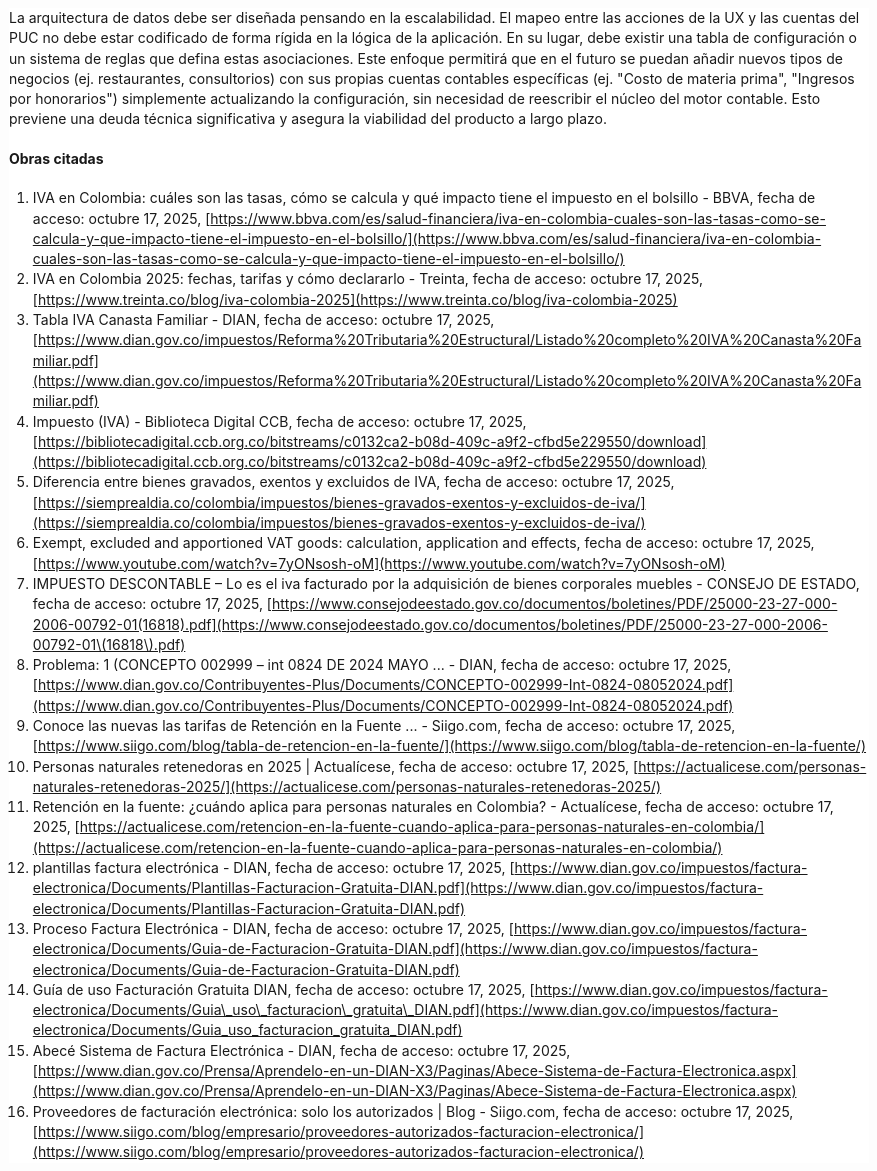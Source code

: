 La arquitectura de datos debe ser diseñada pensando en la escalabilidad. El mapeo entre las acciones de la UX y las cuentas del PUC no debe estar codificado de forma rígida en la lógica de la aplicación. En su lugar, debe existir una tabla de configuración o un sistema de reglas que defina estas asociaciones. Este enfoque permitirá que en el futuro se puedan añadir nuevos tipos de negocios (ej. restaurantes, consultorios) con sus propias cuentas contables específicas (ej. "Costo de materia prima", "Ingresos por honorarios") simplemente actualizando la configuración, sin necesidad de reescribir el núcleo del motor contable. Esto previene una deuda técnica significativa y asegura la viabilidad del producto a largo plazo.

#### **Obras citadas**

1. IVA en Colombia: cuáles son las tasas, cómo se calcula y qué impacto tiene el impuesto en el bolsillo \- BBVA, fecha de acceso: octubre 17, 2025, [https://www.bbva.com/es/salud-financiera/iva-en-colombia-cuales-son-las-tasas-como-se-calcula-y-que-impacto-tiene-el-impuesto-en-el-bolsillo/](https://www.bbva.com/es/salud-financiera/iva-en-colombia-cuales-son-las-tasas-como-se-calcula-y-que-impacto-tiene-el-impuesto-en-el-bolsillo/)  
2. IVA en Colombia 2025: fechas, tarifas y cómo declararlo \- Treinta, fecha de acceso: octubre 17, 2025, [https://www.treinta.co/blog/iva-colombia-2025](https://www.treinta.co/blog/iva-colombia-2025)  
3. Tabla IVA Canasta Familiar \- DIAN, fecha de acceso: octubre 17, 2025, [https://www.dian.gov.co/impuestos/Reforma%20Tributaria%20Estructural/Listado%20completo%20IVA%20Canasta%20Familiar.pdf](https://www.dian.gov.co/impuestos/Reforma%20Tributaria%20Estructural/Listado%20completo%20IVA%20Canasta%20Familiar.pdf)  
4. Impuesto (IVA) \- Biblioteca Digital CCB, fecha de acceso: octubre 17, 2025, [https://bibliotecadigital.ccb.org.co/bitstreams/c0132ca2-b08d-409c-a9f2-cfbd5e229550/download](https://bibliotecadigital.ccb.org.co/bitstreams/c0132ca2-b08d-409c-a9f2-cfbd5e229550/download)  
5. Diferencia entre bienes gravados, exentos y excluidos de IVA, fecha de acceso: octubre 17, 2025, [https://siemprealdia.co/colombia/impuestos/bienes-gravados-exentos-y-excluidos-de-iva/](https://siemprealdia.co/colombia/impuestos/bienes-gravados-exentos-y-excluidos-de-iva/)  
6. Exempt, excluded and apportioned VAT goods: calculation, application and effects, fecha de acceso: octubre 17, 2025, [https://www.youtube.com/watch?v=7yONsosh-oM](https://www.youtube.com/watch?v=7yONsosh-oM)  
7. IMPUESTO DESCONTABLE – Lo es el iva facturado por la adquisición de bienes corporales muebles \- CONSEJO DE ESTADO, fecha de acceso: octubre 17, 2025, [https://www.consejodeestado.gov.co/documentos/boletines/PDF/25000-23-27-000-2006-00792-01(16818).pdf](https://www.consejodeestado.gov.co/documentos/boletines/PDF/25000-23-27-000-2006-00792-01\(16818\).pdf)  
8. Problema: 1 (CONCEPTO 002999 – int 0824 DE 2024 MAYO ... \- DIAN, fecha de acceso: octubre 17, 2025, [https://www.dian.gov.co/Contribuyentes-Plus/Documents/CONCEPTO-002999-Int-0824-08052024.pdf](https://www.dian.gov.co/Contribuyentes-Plus/Documents/CONCEPTO-002999-Int-0824-08052024.pdf)  
9. Conoce las nuevas las tarifas de Retención en la Fuente ... \- Siigo.com, fecha de acceso: octubre 17, 2025, [https://www.siigo.com/blog/tabla-de-retencion-en-la-fuente/](https://www.siigo.com/blog/tabla-de-retencion-en-la-fuente/)  
10. Personas naturales retenedoras en 2025 | Actualícese, fecha de acceso: octubre 17, 2025, [https://actualicese.com/personas-naturales-retenedoras-2025/](https://actualicese.com/personas-naturales-retenedoras-2025/)  
11. Retención en la fuente: ¿cuándo aplica para personas naturales en Colombia? \- Actualícese, fecha de acceso: octubre 17, 2025, [https://actualicese.com/retencion-en-la-fuente-cuando-aplica-para-personas-naturales-en-colombia/](https://actualicese.com/retencion-en-la-fuente-cuando-aplica-para-personas-naturales-en-colombia/)  
12. plantillas factura electrónica \- DIAN, fecha de acceso: octubre 17, 2025, [https://www.dian.gov.co/impuestos/factura-electronica/Documents/Plantillas-Facturacion-Gratuita-DIAN.pdf](https://www.dian.gov.co/impuestos/factura-electronica/Documents/Plantillas-Facturacion-Gratuita-DIAN.pdf)  
13. Proceso Factura Electrónica \- DIAN, fecha de acceso: octubre 17, 2025, [https://www.dian.gov.co/impuestos/factura-electronica/Documents/Guia-de-Facturacion-Gratuita-DIAN.pdf](https://www.dian.gov.co/impuestos/factura-electronica/Documents/Guia-de-Facturacion-Gratuita-DIAN.pdf)  
14. Guía de uso Facturación Gratuita DIAN, fecha de acceso: octubre 17, 2025, [https://www.dian.gov.co/impuestos/factura-electronica/Documents/Guia\_uso\_facturacion\_gratuita\_DIAN.pdf](https://www.dian.gov.co/impuestos/factura-electronica/Documents/Guia_uso_facturacion_gratuita_DIAN.pdf)  
15. Abecé Sistema de Factura Electrónica \- DIAN, fecha de acceso: octubre 17, 2025, [https://www.dian.gov.co/Prensa/Aprendelo-en-un-DIAN-X3/Paginas/Abece-Sistema-de-Factura-Electronica.aspx](https://www.dian.gov.co/Prensa/Aprendelo-en-un-DIAN-X3/Paginas/Abece-Sistema-de-Factura-Electronica.aspx)  
16. Proveedores de facturación electrónica: solo los autorizados | Blog \- Siigo.com, fecha de acceso: octubre 17, 2025, [https://www.siigo.com/blog/empresario/proveedores-autorizados-facturacion-electronica/](https://www.siigo.com/blog/empresario/proveedores-autorizados-facturacion-electronica/)  